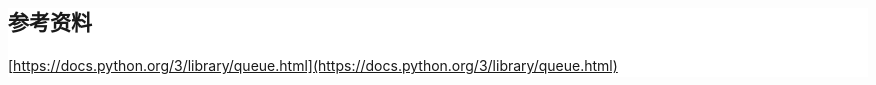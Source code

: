 <a name="V4TQv"></a>
## 参考资料
[https://docs.python.org/3/library/queue.html](https://docs.python.org/3/library/queue.html)
